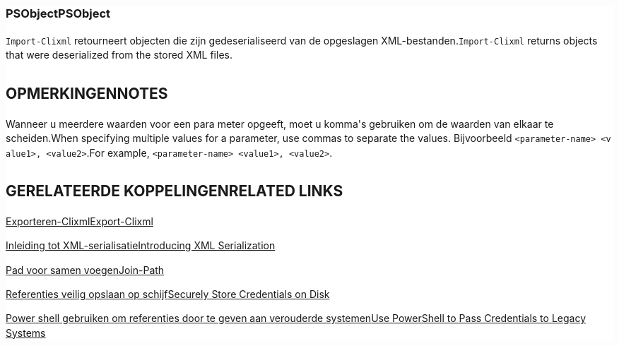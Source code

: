 ### <span data-ttu-id="b7f1a-159">PSObject</span><span class="sxs-lookup"><span data-stu-id="b7f1a-159">PSObject</span></span>

<span data-ttu-id="b7f1a-160">`Import-Clixml` retourneert objecten die zijn gedeserialiseerd van de opgeslagen XML-bestanden.</span><span class="sxs-lookup"><span data-stu-id="b7f1a-160">`Import-Clixml` returns objects that were deserialized from the stored XML files.</span></span>

## <span data-ttu-id="b7f1a-161">OPMERKINGEN</span><span class="sxs-lookup"><span data-stu-id="b7f1a-161">NOTES</span></span>

<span data-ttu-id="b7f1a-162">Wanneer u meerdere waarden voor een para meter opgeeft, moet u komma's gebruiken om de waarden van elkaar te scheiden.</span><span class="sxs-lookup"><span data-stu-id="b7f1a-162">When specifying multiple values for a parameter, use commas to separate the values.</span></span> <span data-ttu-id="b7f1a-163">Bijvoorbeeld `<parameter-name> <value1>, <value2>`.</span><span class="sxs-lookup"><span data-stu-id="b7f1a-163">For example, `<parameter-name> <value1>, <value2>`.</span></span>

## <span data-ttu-id="b7f1a-164">GERELATEERDE KOPPELINGEN</span><span class="sxs-lookup"><span data-stu-id="b7f1a-164">RELATED LINKS</span></span>

[<span data-ttu-id="b7f1a-165">Exporteren-Clixml</span><span class="sxs-lookup"><span data-stu-id="b7f1a-165">Export-Clixml</span></span>](Export-Clixml.md)

[<span data-ttu-id="b7f1a-166">Inleiding tot XML-serialisatie</span><span class="sxs-lookup"><span data-stu-id="b7f1a-166">Introducing XML Serialization</span></span>](/dotnet/standard/serialization/introducing-xml-serialization)

[<span data-ttu-id="b7f1a-167">Pad voor samen voegen</span><span class="sxs-lookup"><span data-stu-id="b7f1a-167">Join-Path</span></span>](../Microsoft.PowerShell.Management/Join-Path.md)

[<span data-ttu-id="b7f1a-168">Referenties veilig opslaan op schijf</span><span class="sxs-lookup"><span data-stu-id="b7f1a-168">Securely Store Credentials on Disk</span></span>](https://powershellcookbook.com/recipe/PukO/securely-store-credentials-on-disk)

[<span data-ttu-id="b7f1a-169">Power shell gebruiken om referenties door te geven aan verouderde systemen</span><span class="sxs-lookup"><span data-stu-id="b7f1a-169">Use PowerShell to Pass Credentials to Legacy Systems</span></span>](https://devblogs.microsoft.com/scripting/use-powershell-to-pass-credentials-to-legacy-systems/)

